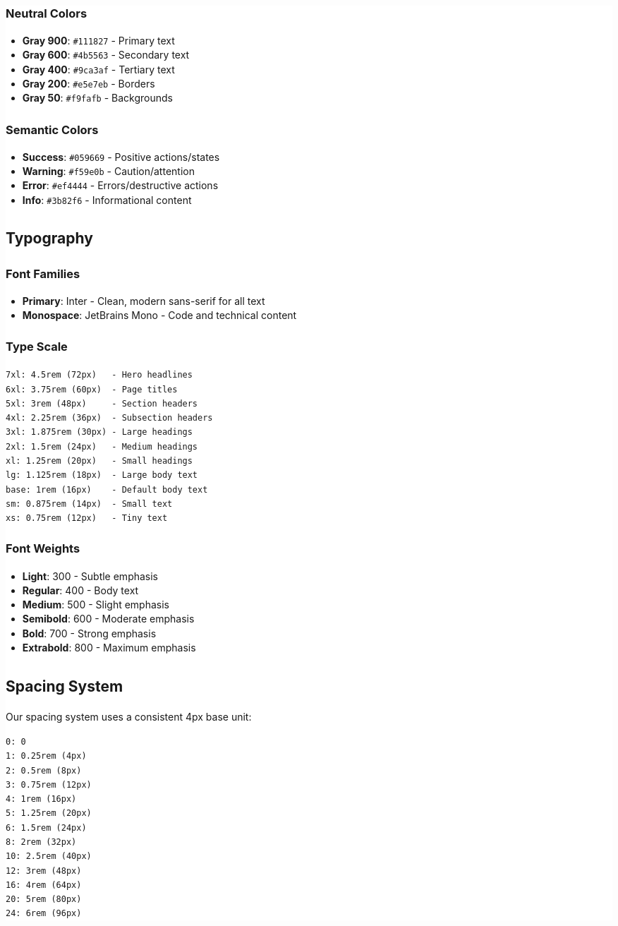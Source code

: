 ### Neutral Colors
- **Gray 900**: `#111827` - Primary text
- **Gray 600**: `#4b5563` - Secondary text
- **Gray 400**: `#9ca3af` - Tertiary text
- **Gray 200**: `#e5e7eb` - Borders
- **Gray 50**: `#f9fafb` - Backgrounds

### Semantic Colors
- **Success**: `#059669` - Positive actions/states
- **Warning**: `#f59e0b` - Caution/attention
- **Error**: `#ef4444` - Errors/destructive actions
- **Info**: `#3b82f6` - Informational content

## Typography

### Font Families
- **Primary**: Inter - Clean, modern sans-serif for all text
- **Monospace**: JetBrains Mono - Code and technical content

### Type Scale
```
7xl: 4.5rem (72px)   - Hero headlines
6xl: 3.75rem (60px)  - Page titles
5xl: 3rem (48px)     - Section headers
4xl: 2.25rem (36px)  - Subsection headers
3xl: 1.875rem (30px) - Large headings
2xl: 1.5rem (24px)   - Medium headings
xl: 1.25rem (20px)   - Small headings
lg: 1.125rem (18px)  - Large body text
base: 1rem (16px)    - Default body text
sm: 0.875rem (14px)  - Small text
xs: 0.75rem (12px)   - Tiny text
```

### Font Weights
- **Light**: 300 - Subtle emphasis
- **Regular**: 400 - Body text
- **Medium**: 500 - Slight emphasis
- **Semibold**: 600 - Moderate emphasis
- **Bold**: 700 - Strong emphasis
- **Extrabold**: 800 - Maximum emphasis

## Spacing System

Our spacing system uses a consistent 4px base unit:

```
0: 0
1: 0.25rem (4px)
2: 0.5rem (8px)
3: 0.75rem (12px)
4: 1rem (16px)
5: 1.25rem (20px)
6: 1.5rem (24px)
8: 2rem (32px)
10: 2.5rem (40px)
12: 3rem (48px)
16: 4rem (64px)
20: 5rem (80px)
24: 6rem (96px)
```
